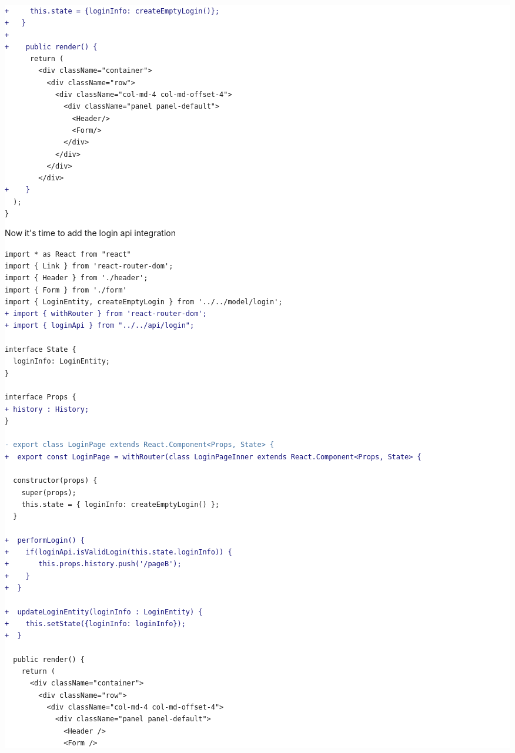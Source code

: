 ```diff
+     this.state = {loginInfo: createEmptyLogin()};
+   }
+
+    public render() {
      return (
        <div className="container">
          <div className="row">
            <div className="col-md-4 col-md-offset-4">
              <div className="panel panel-default">
                <Header/>
                <Form/>
              </div>
            </div>
          </div>
        </div>
+    }  
  );
}
```
Now it's time to add the login api integration

```diff
import * as React from "react"
import { Link } from 'react-router-dom';
import { Header } from './header';
import { Form } from './form'
import { LoginEntity, createEmptyLogin } from '../../model/login';
+ import { withRouter } from 'react-router-dom';
+ import { loginApi } from "../../api/login";

interface State {
  loginInfo: LoginEntity;
}

interface Props {
+ history : History;
}

- export class LoginPage extends React.Component<Props, State> {
+  export const LoginPage = withRouter(class LoginPageInner extends React.Component<Props, State> {

  constructor(props) {
    super(props);
    this.state = { loginInfo: createEmptyLogin() };
  }

+  performLogin() {
+    if(loginApi.isValidLogin(this.state.loginInfo)) {
+       this.props.history.push('/pageB');
+    }
+  }

+  updateLoginEntity(loginInfo : LoginEntity) {
+    this.setState({loginInfo: loginInfo});
+  }

  public render() {
    return (
      <div className="container">
        <div className="row">
          <div className="col-md-4 col-md-offset-4">
            <div className="panel panel-default">
              <Header />
              <Form />
```